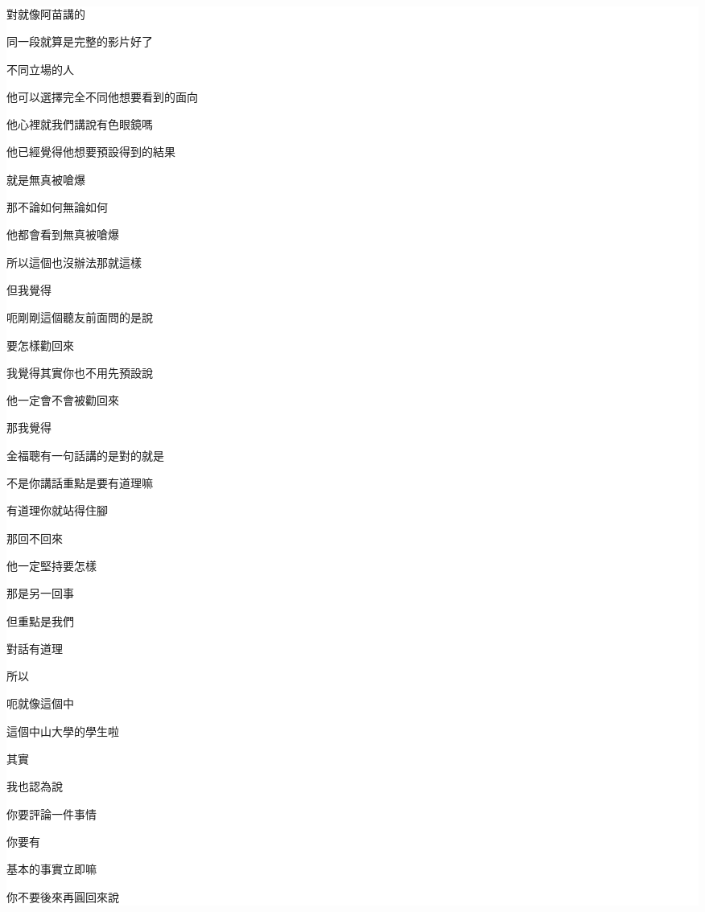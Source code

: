 對就像阿苗講的

同一段就算是完整的影片好了

不同立場的人

他可以選擇完全不同他想要看到的面向

他心裡就我們講說有色眼鏡嗎

他已經覺得他想要預設得到的結果

就是無真被嗆爆

那不論如何無論如何

他都會看到無真被嗆爆

所以這個也沒辦法那就這樣

但我覺得

呃剛剛這個聽友前面問的是說

要怎樣勸回來

我覺得其實你也不用先預設說

他一定會不會被勸回來

那我覺得

金福聰有一句話講的是對的就是

不是你講話重點是要有道理嘛

有道理你就站得住腳

那回不回來

他一定堅持要怎樣

那是另一回事

但重點是我們

對話有道理

所以

呃就像這個中

這個中山大學的學生啦

其實

我也認為說

你要評論一件事情

你要有

基本的事實立即嘛

你不要後來再圓回來說

